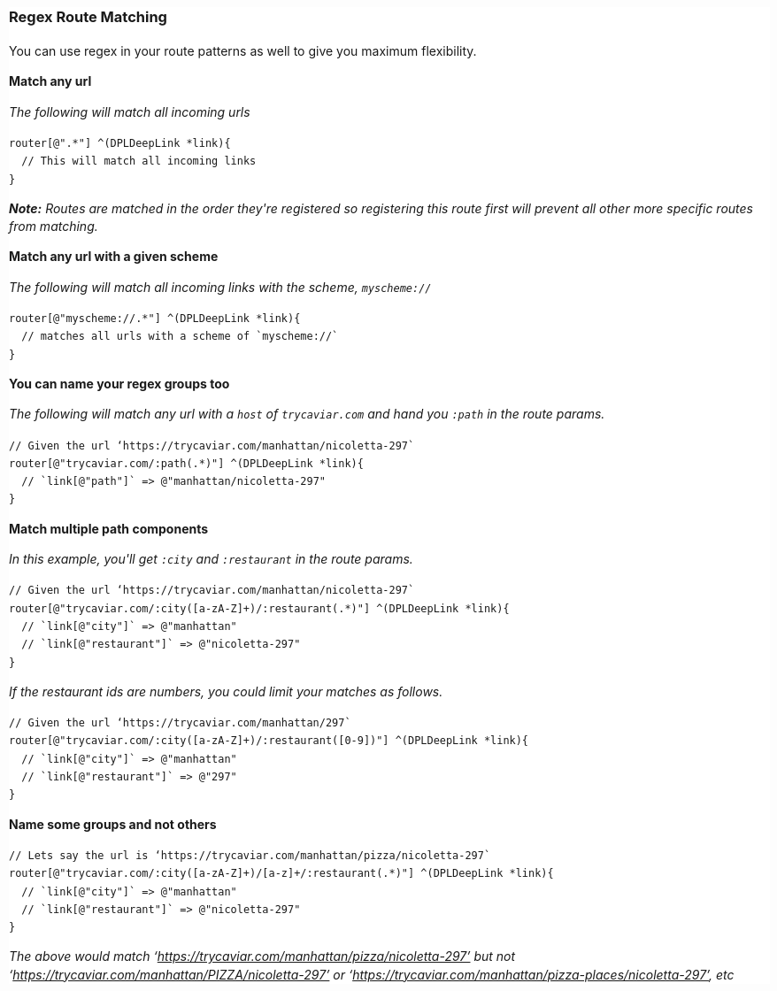 ### Regex Route Matching
You can use regex in your route patterns as well to give you maximum flexibility.

**Match any url**

_The following will match all incoming urls_
```objc
router[@".*"] ^(DPLDeepLink *link){
  // This will match all incoming links
}
```
_**Note:** Routes are matched in the order they're registered so registering this route first will prevent all other more specific routes from matching._

**Match any url with a given scheme**

_The following will match all incoming links with the scheme, `myscheme://`_
```objc
router[@"myscheme://.*"] ^(DPLDeepLink *link){
  // matches all urls with a scheme of `myscheme://`
}
```

**You can name your regex groups too**

_The following will match any url with a `host` of `trycaviar.com` and hand you `:path` in the route params._
```objc
// Given the url ‘https://trycaviar.com/manhattan/nicoletta-297`
router[@"trycaviar.com/:path(.*)"] ^(DPLDeepLink *link){
  // `link[@"path"]` => @"manhattan/nicoletta-297"
}
```

**Match multiple path components**

_In this example, you'll get `:city` and `:restaurant` in the route params._
```objc
// Given the url ‘https://trycaviar.com/manhattan/nicoletta-297`
router[@"trycaviar.com/:city([a-zA-Z]+)/:restaurant(.*)"] ^(DPLDeepLink *link){
  // `link[@"city"]` => @"manhattan"
  // `link[@"restaurant"]` => @"nicoletta-297"
}
```
_If the restaurant ids are numbers, you could limit your matches as follows._
```objc
// Given the url ‘https://trycaviar.com/manhattan/297`
router[@"trycaviar.com/:city([a-zA-Z]+)/:restaurant([0-9])"] ^(DPLDeepLink *link){
  // `link[@"city"]` => @"manhattan"
  // `link[@"restaurant"]` => @"297"
}
```

**Name some groups and not others**
```objc
// Lets say the url is ‘https://trycaviar.com/manhattan/pizza/nicoletta-297`
router[@"trycaviar.com/:city([a-zA-Z]+)/[a-z]+/:restaurant(.*)"] ^(DPLDeepLink *link){
  // `link[@"city"]` => @"manhattan"
  // `link[@"restaurant"]` => @"nicoletta-297"
}
```
_The above would match ‘https://trycaviar.com/manhattan/pizza/nicoletta-297’ but not ‘https://trycaviar.com/manhattan/PIZZA/nicoletta-297’ or ‘https://trycaviar.com/manhattan/pizza-places/nicoletta-297’, etc_
